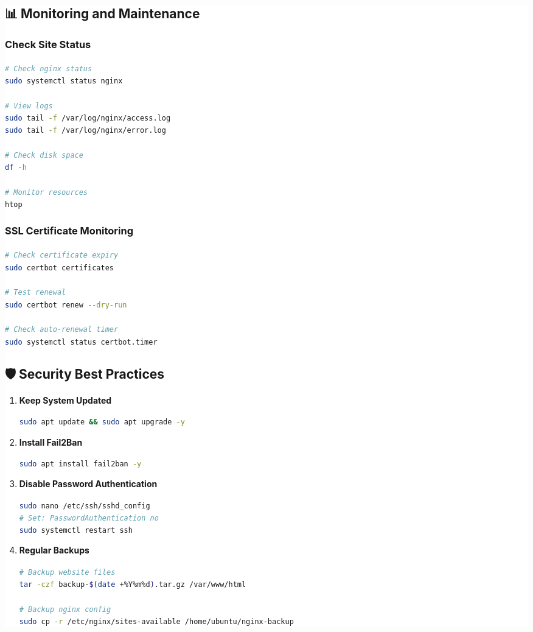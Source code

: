 ## 📊 Monitoring and Maintenance

### Check Site Status

```bash
# Check nginx status
sudo systemctl status nginx

# View logs
sudo tail -f /var/log/nginx/access.log
sudo tail -f /var/log/nginx/error.log

# Check disk space
df -h

# Monitor resources
htop
```

### SSL Certificate Monitoring

```bash
# Check certificate expiry
sudo certbot certificates

# Test renewal
sudo certbot renew --dry-run

# Check auto-renewal timer
sudo systemctl status certbot.timer
```

## 🛡️ Security Best Practices

1. **Keep System Updated**
   ```bash
   sudo apt update && sudo apt upgrade -y
   ```

2. **Install Fail2Ban**
   ```bash
   sudo apt install fail2ban -y
   ```

3. **Disable Password Authentication**
   ```bash
   sudo nano /etc/ssh/sshd_config
   # Set: PasswordAuthentication no
   sudo systemctl restart ssh
   ```

4. **Regular Backups**
   ```bash
   # Backup website files
   tar -czf backup-$(date +%Y%m%d).tar.gz /var/www/html

   # Backup nginx config
   sudo cp -r /etc/nginx/sites-available /home/ubuntu/nginx-backup
   ```
